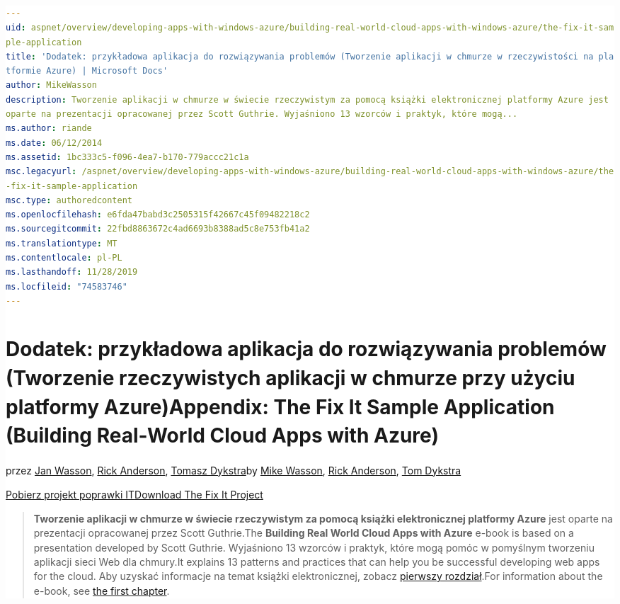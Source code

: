 ```yaml
---
uid: aspnet/overview/developing-apps-with-windows-azure/building-real-world-cloud-apps-with-windows-azure/the-fix-it-sample-application
title: 'Dodatek: przykładowa aplikacja do rozwiązywania problemów (Tworzenie aplikacji w chmurze w rzeczywistości na platformie Azure) | Microsoft Docs'
author: MikeWasson
description: Tworzenie aplikacji w chmurze w świecie rzeczywistym za pomocą książki elektronicznej platformy Azure jest oparte na prezentacji opracowanej przez Scott Guthrie. Wyjaśniono 13 wzorców i praktyk, które mogą...
ms.author: riande
ms.date: 06/12/2014
ms.assetid: 1bc333c5-f096-4ea7-b170-779accc21c1a
msc.legacyurl: /aspnet/overview/developing-apps-with-windows-azure/building-real-world-cloud-apps-with-windows-azure/the-fix-it-sample-application
msc.type: authoredcontent
ms.openlocfilehash: e6fda47babd3c2505315f42667c45f09482218c2
ms.sourcegitcommit: 22fbd8863672c4ad6693b8388ad5c8e753fb41a2
ms.translationtype: MT
ms.contentlocale: pl-PL
ms.lasthandoff: 11/28/2019
ms.locfileid: "74583746"
---
```

# <a name="appendix-the-fix-it-sample-application-building-real-world-cloud-apps-with-azure"></a><span data-ttu-id="c80e4-104">Dodatek: przykładowa aplikacja do rozwiązywania problemów (Tworzenie rzeczywistych aplikacji w chmurze przy użyciu platformy Azure)</span><span class="sxs-lookup"><span data-stu-id="c80e4-104">Appendix: The Fix It Sample Application (Building Real-World Cloud Apps with Azure)</span></span>

<span data-ttu-id="c80e4-105">przez [Jan Wasson](https://github.com/MikeWasson), [Rick Anderson]((https://twitter.com/RickAndMSFT)), [Tomasz Dykstra](https://github.com/tdykstra)</span><span class="sxs-lookup"><span data-stu-id="c80e4-105">by [Mike Wasson](https://github.com/MikeWasson), [Rick Anderson]((https://twitter.com/RickAndMSFT)), [Tom Dykstra](https://github.com/tdykstra)</span></span>

[<span data-ttu-id="c80e4-106">Pobierz projekt poprawki IT</span><span class="sxs-lookup"><span data-stu-id="c80e4-106">Download The Fix It Project</span></span>](https://code.msdn.microsoft.com/Fix-It-app-for-Building-cdd80df4)

> <span data-ttu-id="c80e4-107">**Tworzenie aplikacji w chmurze w świecie rzeczywistym za pomocą książki elektronicznej platformy Azure** jest oparte na prezentacji opracowanej przez Scott Guthrie.</span><span class="sxs-lookup"><span data-stu-id="c80e4-107">The **Building Real World Cloud Apps with Azure** e-book is based on a presentation developed by Scott Guthrie.</span></span> <span data-ttu-id="c80e4-108">Wyjaśniono 13 wzorców i praktyk, które mogą pomóc w pomyślnym tworzeniu aplikacji sieci Web dla chmury.</span><span class="sxs-lookup"><span data-stu-id="c80e4-108">It explains 13 patterns and practices that can help you be successful developing web apps for the cloud.</span></span> <span data-ttu-id="c80e4-109">Aby uzyskać informacje na temat książki elektronicznej, zobacz [pierwszy rozdział](introduction.md).</span><span class="sxs-lookup"><span data-stu-id="c80e4-109">For information about the e-book, see [the first chapter](introduction.md).</span></span>
